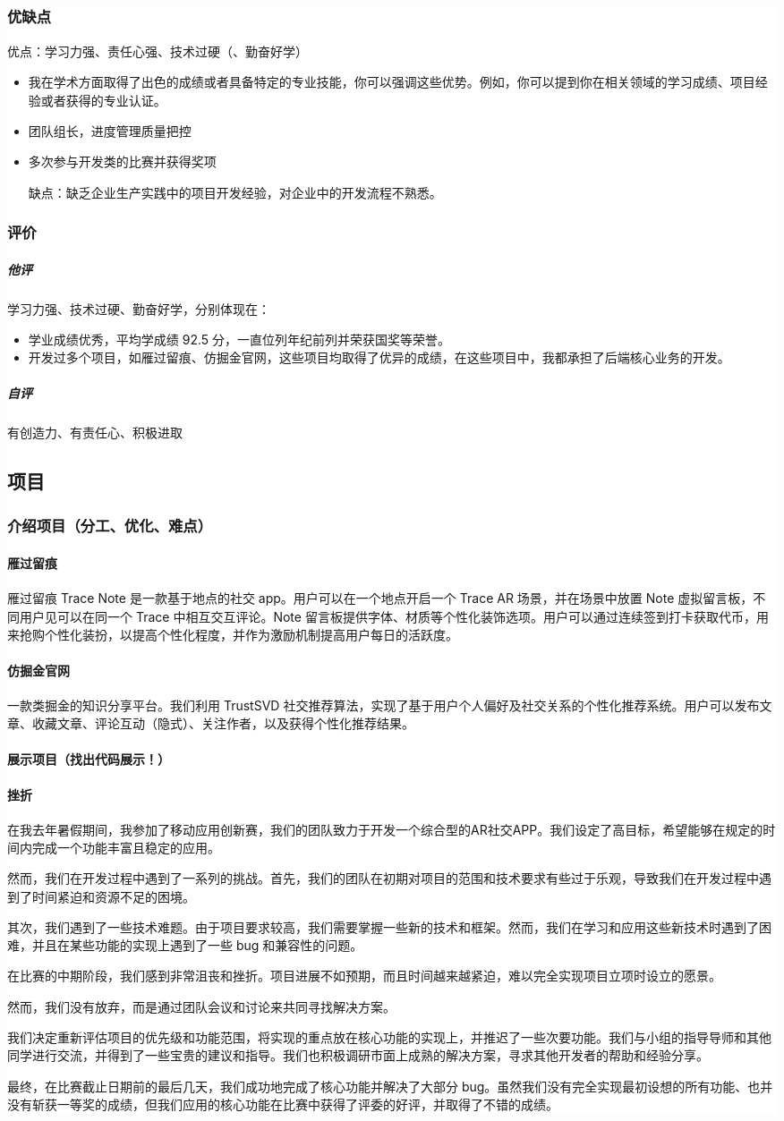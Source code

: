 

### 优缺点

优点：学习力强、责任心强、技术过硬（、勤奋好学）

- 我在学术方面取得了出色的成绩或者具备特定的专业技能，你可以强调这些优势。例如，你可以提到你在相关领域的学习成绩、项目经验或者获得的专业认证。

- 团队组长，进度管理质量把控

- 多次参与开发类的比赛并获得奖项

  缺点：缺乏企业生产实践中的项目开发经验，对企业中的开发流程不熟悉。

### 评价

##### 他评

学习力强、技术过硬、勤奋好学，分别体现在：

- 学业成绩优秀，平均学成绩 92.5 分，一直位列年纪前列并荣获国奖等荣誉。
- 开发过多个项目，如雁过留痕、仿掘金官网，这些项目均取得了优异的成绩，在这些项目中，我都承担了后端核心业务的开发。

##### 自评

有创造力、有责任心、积极进取

## 项目

### 介绍项目（分工、优化、难点）

#### 雁过留痕

雁过留痕 Trace Note 是一款基于地点的社交 app。用户可以在一个地点开启一个 Trace AR 场景，并在场景中放置 Note 虚拟留言板，不同用户见可以在同一个 Trace 中相互交互评论。Note 留言板提供字体、材质等个性化装饰选项。用户可以通过连续签到打卡获取代币，用来抢购个性化装扮，以提高个性化程度，并作为激励机制提高用户每日的活跃度。

#### 仿掘金官网

一款类掘金的知识分享平台。我们利用 TrustSVD 社交推荐算法，实现了基于用户个人偏好及社交关系的个性化推荐系统。用户可以发布文章、收藏文章、评论互动（隐式）、关注作者，以及获得个性化推荐结果。

#### **展示项目**（找出代码展示！）

#### 挫折

在我去年暑假期间，我参加了移动应用创新赛，我们的团队致力于开发一个综合型的AR社交APP。我们设定了高目标，希望能够在规定的时间内完成一个功能丰富且稳定的应用。

然而，我们在开发过程中遇到了一系列的挑战。首先，我们的团队在初期对项目的范围和技术要求有些过于乐观，导致我们在开发过程中遇到了时间紧迫和资源不足的困境。

其次，我们遇到了一些技术难题。由于项目要求较高，我们需要掌握一些新的技术和框架。然而，我们在学习和应用这些新技术时遇到了困难，并且在某些功能的实现上遇到了一些 bug 和兼容性的问题。

在比赛的中期阶段，我们感到非常沮丧和挫折。项目进展不如预期，而且时间越来越紧迫，难以完全实现项目立项时设立的愿景。

然而，我们没有放弃，而是通过团队会议和讨论来共同寻找解决方案。

我们决定重新评估项目的优先级和功能范围，将实现的重点放在核心功能的实现上，并推迟了一些次要功能。我们与小组的指导导师和其他同学进行交流，并得到了一些宝贵的建议和指导。我们也积极调研市面上成熟的解决方案，寻求其他开发者的帮助和经验分享。

最终，在比赛截止日期前的最后几天，我们成功地完成了核心功能并解决了大部分 bug。虽然我们没有完全实现最初设想的所有功能、也并没有斩获一等奖的成绩，但我们应用的核心功能在比赛中获得了评委的好评，并取得了不错的成绩。
